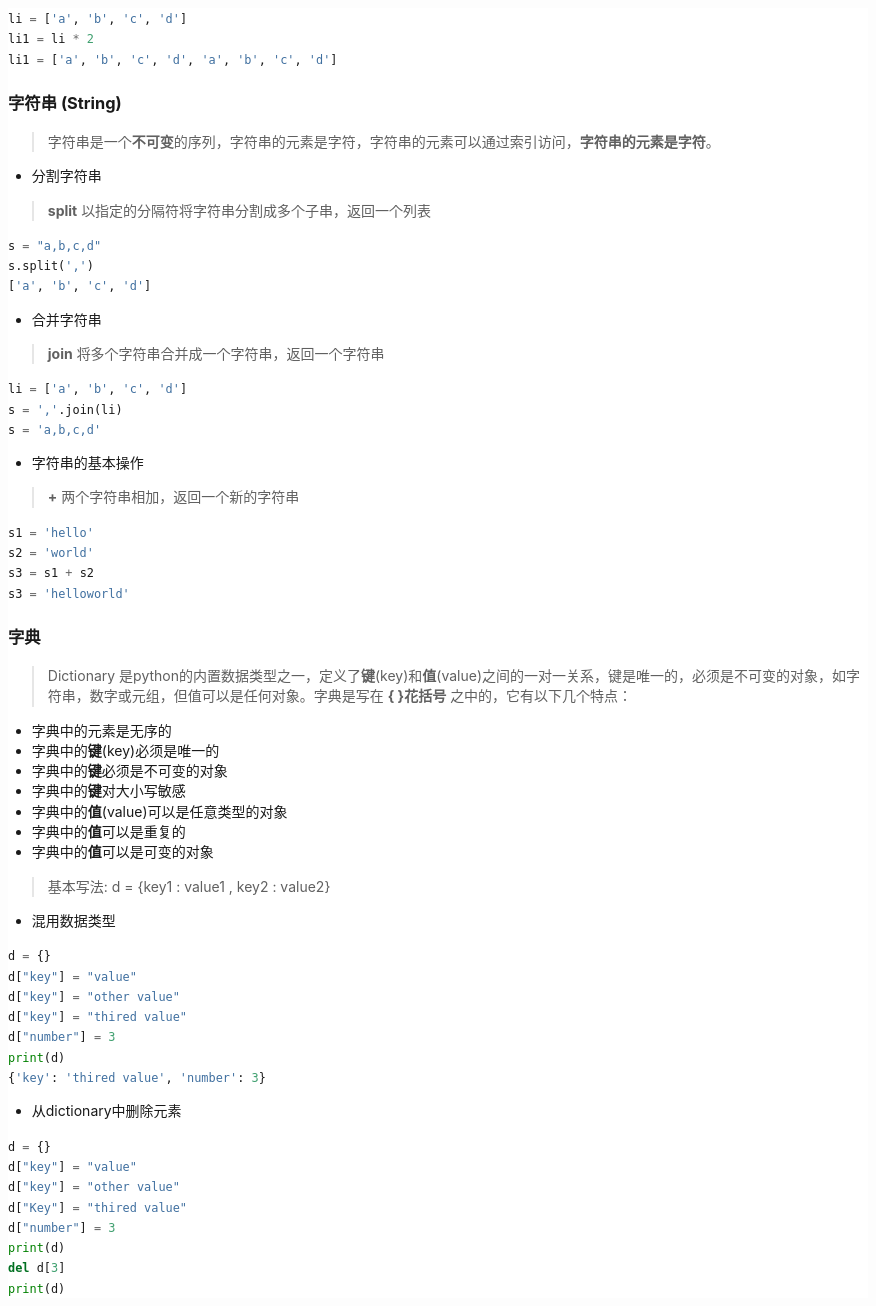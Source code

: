 ```python
li = ['a', 'b', 'c', 'd']
li1 = li * 2
li1 = ['a', 'b', 'c', 'd', 'a', 'b', 'c', 'd']
```



### 字符串 (String)
>字符串是一个**不可变**的序列，字符串的元素是字符，字符串的元素可以通过索引访问，**字符串的元素是字符**。
- 分割字符串
> **split** 以指定的分隔符将字符串分割成多个子串，返回一个列表
```python
s = "a,b,c,d"
s.split(',')
['a', 'b', 'c', 'd']
```
- 合并字符串
> **join** 将多个字符串合并成一个字符串，返回一个字符串
```python
li = ['a', 'b', 'c', 'd']
s = ','.join(li)
s = 'a,b,c,d'
```
- 字符串的基本操作
> **+** 两个字符串相加，返回一个新的字符串
```python
s1 = 'hello'
s2 = 'world'
s3 = s1 + s2
s3 = 'helloworld'
```



### 字典
> Dictionary 是python的内置数据类型之一，定义了**键**(key)和**值**(value)之间的一对一关系，键是唯一的，必须是不可变的对象，如字符串，数字或元组，但值可以是任何对象。字典是写在 **{ }花括号** 之中的，它有以下几个特点：
- 字典中的元素是无序的
- 字典中的**键**(key)必须是唯一的
- 字典中的**键**必须是不可变的对象
- 字典中的**键**对大小写敏感
- 字典中的**值**(value)可以是任意类型的对象
- 字典中的**值**可以是重复的
- 字典中的**值**可以是可变的对象

> 基本写法: d = {key1 : value1 , key2 : value2}

- 混用数据类型
```python
d = {}
d["key"] = "value"
d["key"] = "other value"
d["key"] = "thired value"
d["number"] = 3
print(d)
{'key': 'thired value', 'number': 3}
```
- 从dictionary中删除元素
```python
d = {}
d["key"] = "value"
d["key"] = "other value"
d["Key"] = "thired value"
d["number"] = 3
print(d)
del d[3]
print(d)
```